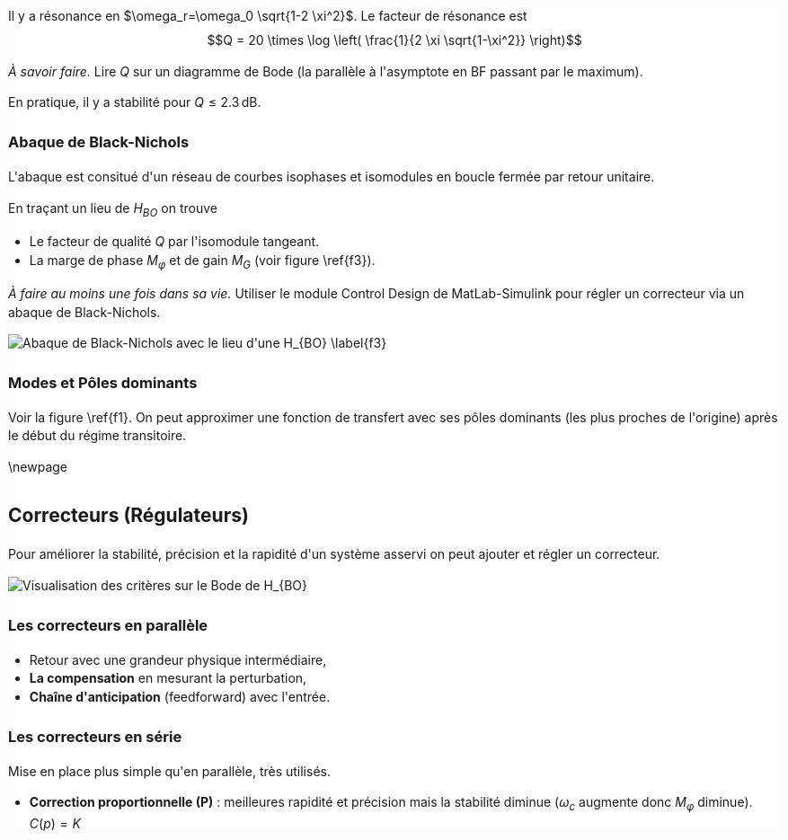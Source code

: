 Il y a résonance en $\omega_r=\omega_0 \sqrt{1-2 \xi^2}$.
Le facteur de résonance est
$$Q = 20 \times \log \left( \frac{1}{2 \xi \sqrt{1-\xi^2}} \right)$$

*À savoir faire.* Lire $Q$ sur un diagramme de Bode (la parallèle à l'asymptote 
en BF passant par le maximum).

En pratique, il y a stabilité pour $Q \leq 2.3\,\mathrm{dB}$.

### Abaque de Black-Nichols

L'abaque est consitué d'un réseau de courbes isophases et isomodules en boucle
fermée par retour unitaire.

En traçant un lieu de $H_{BO}$ on trouve

* Le facteur de qualité $Q$ par l'isomodule tangeant.
* La marge de phase $M_\varphi$ et de gain $M_G$ (voir figure \ref{f3}). 

*À faire au moins une fois dans sa vie.* Utiliser le module Control Design de
MatLab-Simulink pour régler un correcteur via un abaque de Black-Nichols.

![Abaque de Black-Nichols avec le lieu d'une
$H_{BO}$ \label{f3}](assets/PSI_si_asservissement-abaque)

### Modes et Pôles dominants

Voir la figure \ref{f1}. On peut approximer une fonction de transfert avec ses
pôles dominants (les plus proches de l'origine) après le début du régime
transitoire.

\newpage

## Correcteurs (Régulateurs)

Pour améliorer la stabilité, précision et la rapidité d'un système asservi on
peut ajouter et régler un correcteur.

![Visualisation des critères sur le Bode de
$H_{BO}$](assets/PSI_si_asservissement-perf_bode)

### Les correcteurs en parallèle

* Retour avec une grandeur physique intermédiaire,
* **La compensation** en mesurant la perturbation,
* **Chaîne d'anticipation** (feedforward) avec l'entrée.

### Les correcteurs en série

Mise en place plus simple qu'en parallèle, très utilisés.

* **Correction proportionnelle (P)** :
  meilleures rapidité et précision mais la stabilité diminue ($\omega_c$ 
  augmente donc $M_\varphi$ diminue).
  $C(p)=K$
